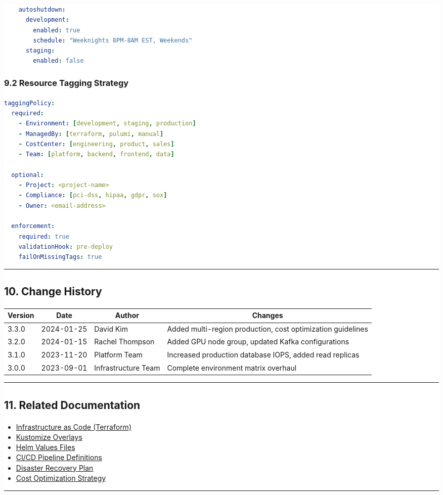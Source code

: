 ```yaml
    autoshutdown:
      development:
        enabled: true
        schedule: "Weeknights 8PM-8AM EST, Weekends"
      staging:
        enabled: false
```

### 9.2 Resource Tagging Strategy

```yaml
taggingPolicy:
  required:
    - Environment: [development, staging, production]
    - ManagedBy: [terraform, pulumi, manual]
    - CostCenter: [engineering, product, sales]
    - Team: [platform, backend, frontend, data]

  optional:
    - Project: <project-name>
    - Compliance: [pci-dss, hipaa, gdpr, sox]
    - Owner: <email-address>

  enforcement:
    required: true
    validationHook: pre-deploy
    failOnMissingTags: true
```

---

## 10. Change History

| Version | Date | Author | Changes |
|---------|------|--------|---------|
| 3.3.0 | 2024-01-25 | David Kim | Added multi-region production, cost optimization guidelines |
| 3.2.0 | 2024-01-15 | Rachel Thompson | Added GPU node group, updated Kafka configurations |
| 3.1.0 | 2023-11-20 | Platform Team | Increased production database IOPS, added read replicas |
| 3.0.0 | 2023-09-01 | Infrastructure Team | Complete environment matrix overhaul |

---

## 11. Related Documentation

- [Infrastructure as Code (Terraform)](../infrastructure/terraform/)
- [Kustomize Overlays](./kustomize-manifests.md)
- [Helm Values Files](./helm-values/)
- [CI/CD Pipeline Definitions](./ci-cd-pipeline-definitions.md)
- [Disaster Recovery Plan](../operations/disaster-recovery-plan.md)
- [Cost Optimization Strategy](../governance/cost-optimization.md)

---